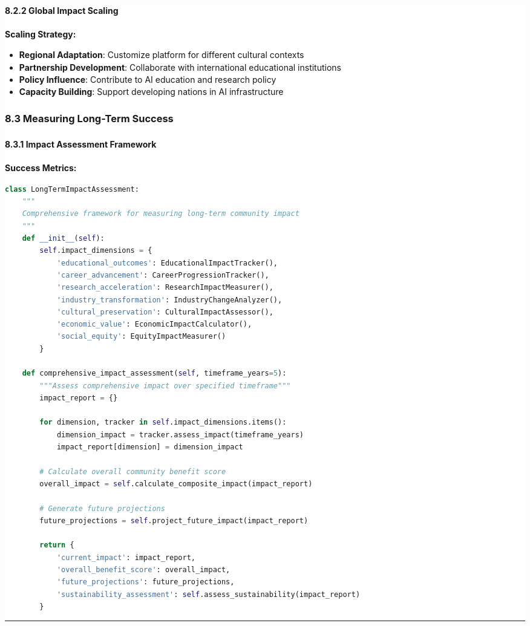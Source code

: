 #### 8.2.2 Global Impact Scaling

**Scaling Strategy:**
- **Regional Adaptation**: Customize platform for different cultural contexts
- **Partnership Development**: Collaborate with international educational institutions
- **Policy Influence**: Contribute to AI education and research policy
- **Capacity Building**: Support developing nations in AI infrastructure

### 8.3 Measuring Long-Term Success

#### 8.3.1 Impact Assessment Framework

**Success Metrics:**
```python
class LongTermImpactAssessment:
    """
    Comprehensive framework for measuring long-term community impact
    """
    def __init__(self):
        self.impact_dimensions = {
            'educational_outcomes': EducationalImpactTracker(),
            'career_advancement': CareerProgressionTracker(),
            'research_acceleration': ResearchImpactMeasurer(),
            'industry_transformation': IndustryChangeAnalyzer(),
            'cultural_preservation': CulturalImpactAssessor(),
            'economic_value': EconomicImpactCalculator(),
            'social_equity': EquityImpactMeasurer()
        }
    
    def comprehensive_impact_assessment(self, timeframe_years=5):
        """Assess comprehensive impact over specified timeframe"""
        impact_report = {}
        
        for dimension, tracker in self.impact_dimensions.items():
            dimension_impact = tracker.assess_impact(timeframe_years)
            impact_report[dimension] = dimension_impact
        
        # Calculate overall community benefit score
        overall_impact = self.calculate_composite_impact(impact_report)
        
        # Generate future projections
        future_projections = self.project_future_impact(impact_report)
        
        return {
            'current_impact': impact_report,
            'overall_benefit_score': overall_impact,
            'future_projections': future_projections,
            'sustainability_assessment': self.assess_sustainability(impact_report)
        }
```

---
